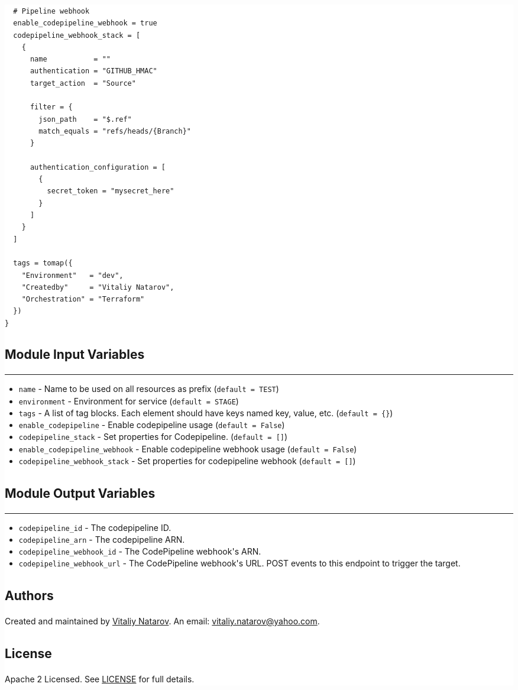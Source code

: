 ```
  # Pipeline webhook
  enable_codepipeline_webhook = true
  codepipeline_webhook_stack = [
    {
      name           = ""
      authentication = "GITHUB_HMAC"
      target_action  = "Source"

      filter = {
        json_path    = "$.ref"
        match_equals = "refs/heads/{Branch}"
      }

      authentication_configuration = [
        {
          secret_token = "mysecret_here"
        }
      ]
    }
  ]

  tags = tomap({
    "Environment"   = "dev",
    "Createdby"     = "Vitaliy Natarov",
    "Orchestration" = "Terraform"
  })
}

```

## Module Input Variables
----------------------
- `name` - Name to be used on all resources as prefix (`default = TEST`)
- `environment` - Environment for service (`default = STAGE`)
- `tags` - A list of tag blocks. Each element should have keys named key, value, etc. (`default = {}`)
- `enable_codepipeline` - Enable codepipeline usage (`default = False`)
- `codepipeline_stack` - Set properties for Codepipeline. (`default = []`)
- `enable_codepipeline_webhook` - Enable codepipeline webhook usage (`default = False`)
- `codepipeline_webhook_stack` - Set properties for codepipeline webhook (`default = []`)

## Module Output Variables
----------------------
- `codepipeline_id` - The codepipeline ID.
- `codepipeline_arn` - The codepipeline ARN.
- `codepipeline_webhook_id` - The CodePipeline webhook's ARN.
- `codepipeline_webhook_url` - The CodePipeline webhook's URL. POST events to this endpoint to trigger the target.


## Authors

Created and maintained by [Vitaliy Natarov](https://github.com/SebastianUA). An email: [vitaliy.natarov@yahoo.com](vitaliy.natarov@yahoo.com).

## License

Apache 2 Licensed. See [LICENSE](https://github.com/SebastianUA/terraform/blob/master/LICENSE) for full details.
